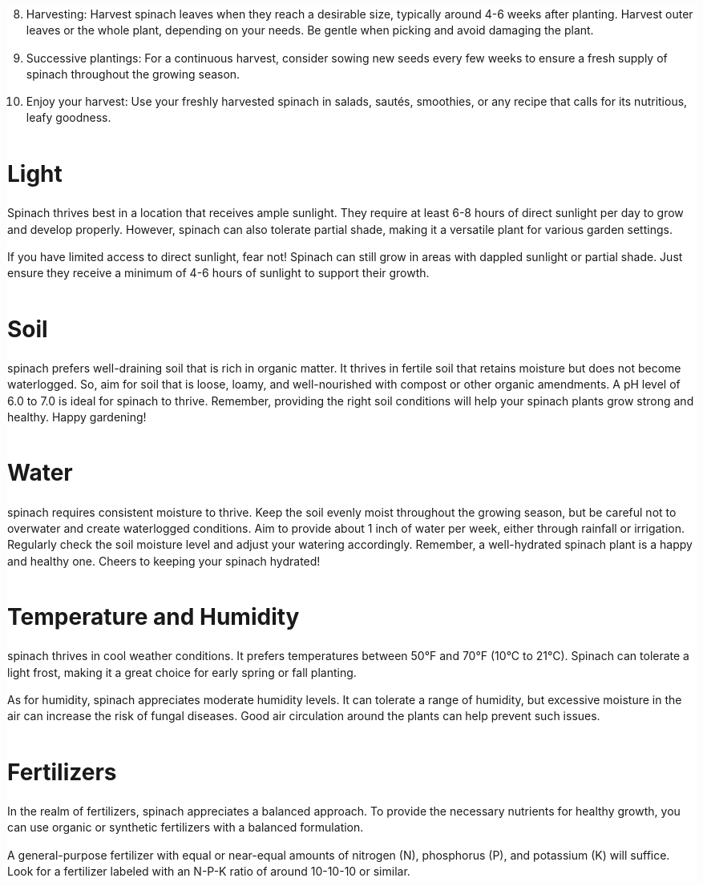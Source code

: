 8. Harvesting: Harvest spinach leaves when they reach a desirable size, typically around 4-6 weeks after planting. Harvest outer leaves or the whole plant, depending on your needs. Be gentle when picking and avoid damaging the plant.

9. Successive plantings: For a continuous harvest, consider sowing new seeds every few weeks to ensure a fresh supply of spinach throughout the growing season.

10. Enjoy your harvest: Use your freshly harvested spinach in salads, sautés, smoothies, or any recipe that calls for its nutritious, leafy goodness.

# Light

 Spinach thrives best in a location that receives ample sunlight. They require at least 6-8 hours of direct sunlight per day to grow and develop properly. However, spinach can also tolerate partial shade, making it a versatile plant for various garden settings.

If you have limited access to direct sunlight, fear not! Spinach can still grow in areas with dappled sunlight or partial shade. Just ensure they receive a minimum of 4-6 hours of sunlight to support their growth.

# Soil
spinach prefers well-draining soil that is rich in organic matter. It thrives in fertile soil that retains moisture but does not become waterlogged. So, aim for soil that is loose, loamy, and well-nourished with compost or other organic amendments. A pH level of 6.0 to 7.0 is ideal for spinach to thrive. Remember, providing the right soil conditions will help your spinach plants grow strong and healthy. Happy gardening!
# Water

 spinach requires consistent moisture to thrive. Keep the soil evenly moist throughout the growing season, but be careful not to overwater and create waterlogged conditions. Aim to provide about 1 inch of water per week, either through rainfall or irrigation. Regularly check the soil moisture level and adjust your watering accordingly. Remember, a well-hydrated spinach plant is a happy and healthy one. Cheers to keeping your spinach hydrated!
# Temperature  and Humidity
 spinach thrives in cool weather conditions. It prefers temperatures between 50°F and 70°F (10°C to 21°C). Spinach can tolerate a light frost, making it a great choice for early spring or fall planting.

As for humidity, spinach appreciates moderate humidity levels. It can tolerate a range of humidity, but excessive moisture in the air can increase the risk of fungal diseases. Good air circulation around the plants can help prevent such issues.


# Fertilizers
 In the realm of fertilizers, spinach appreciates a balanced approach. To provide the necessary nutrients for healthy growth, you can use organic or synthetic fertilizers with a balanced formulation.

A general-purpose fertilizer with equal or near-equal amounts of nitrogen (N), phosphorus (P), and potassium (K) will suffice. Look for a fertilizer labeled with an N-P-K ratio of around 10-10-10 or similar.
